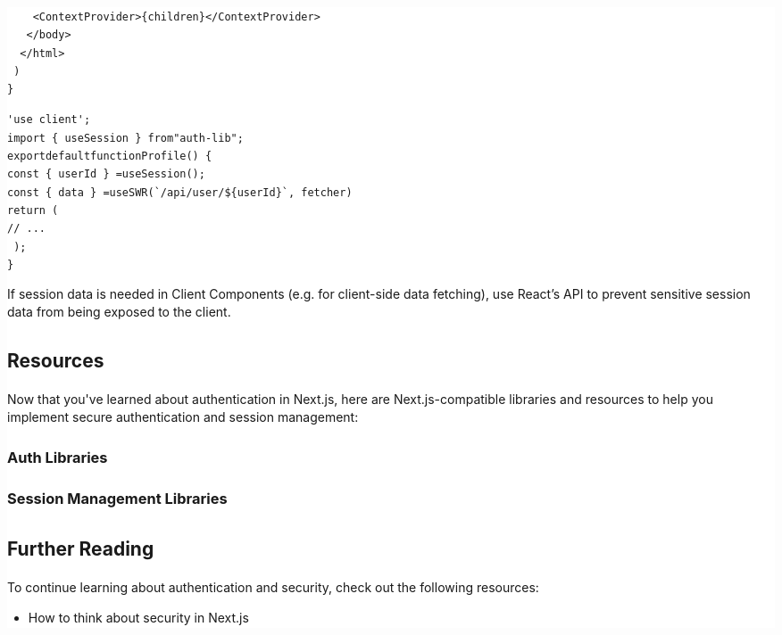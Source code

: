 ```
    <ContextProvider>{children}</ContextProvider>
   </body>
  </html>
 )
}
```

```
'use client';
import { useSession } from"auth-lib";
exportdefaultfunctionProfile() {
const { userId } =useSession();
const { data } =useSWR(`/api/user/${userId}`, fetcher)
return (
// ...
 );
}
```

If session data is needed in Client Components (e.g. for client-side data fetching), use React’s API to prevent sensitive session data from being exposed to the client.
## Resources
Now that you've learned about authentication in Next.js, here are Next.js-compatible libraries and resources to help you implement secure authentication and session management:
### Auth Libraries
### Session Management Libraries
## Further Reading
To continue learning about authentication and security, check out the following resources:
  * How to think about security in Next.js
